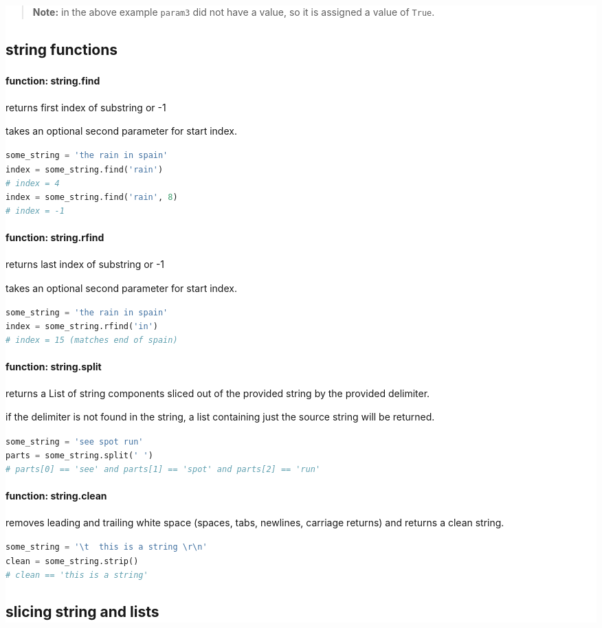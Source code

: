 > **Note:** in the above example `param3` did not have a value, so it is assigned a value of `True`.

## string functions

#### function: string.find

returns first index of substring or -1

takes an optional second parameter for start index.

```python
some_string = 'the rain in spain'
index = some_string.find('rain')
# index = 4
index = some_string.find('rain', 8)
# index = -1
```

#### function: string.rfind

returns last index of substring or -1

takes an optional second parameter for start index.

```python
some_string = 'the rain in spain'
index = some_string.rfind('in')
# index = 15 (matches end of spain)
```

#### function: string.split

returns a List of string components sliced out of the provided string by the provided delimiter.

if the delimiter is not found in the string, a list containing just the source string will be returned.

```python
some_string = 'see spot run'
parts = some_string.split(' ')
# parts[0] == 'see' and parts[1] == 'spot' and parts[2] == 'run'
```

#### function: string.clean

removes leading and trailing white space (spaces, tabs, newlines, carriage returns) and returns a clean string.

```python
some_string = '\t  this is a string \r\n'
clean = some_string.strip()
# clean == 'this is a string'
```

## slicing string and lists
